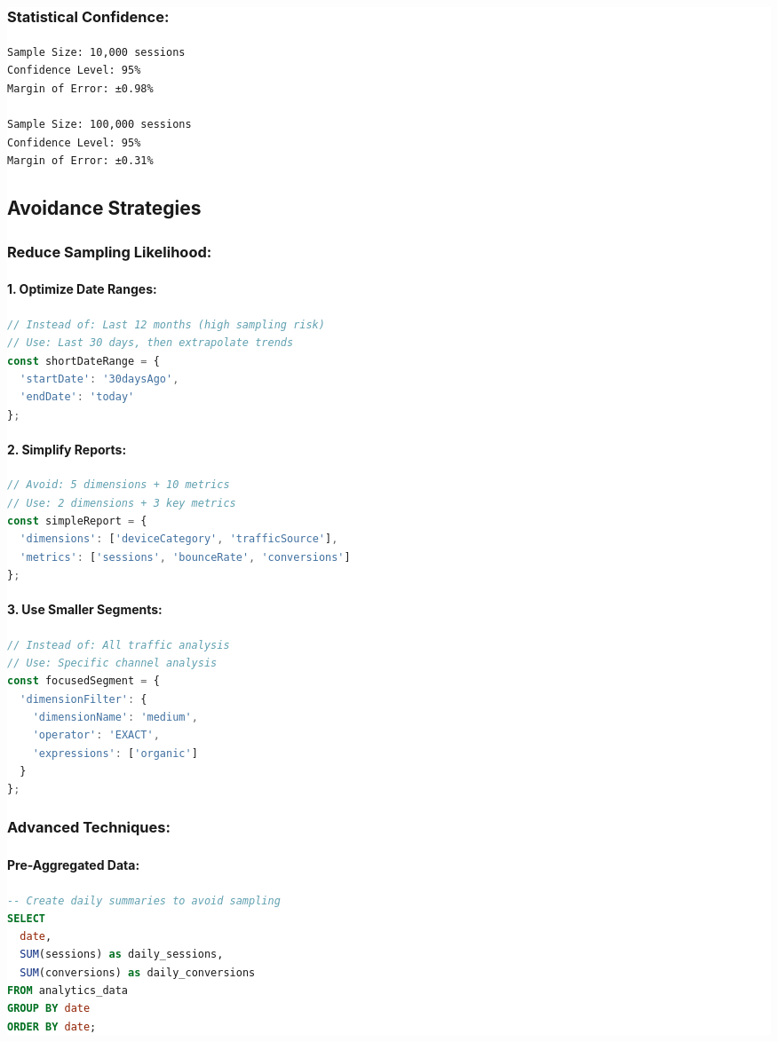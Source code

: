 ### Statistical Confidence:
```
Sample Size: 10,000 sessions
Confidence Level: 95%
Margin of Error: ±0.98%

Sample Size: 100,000 sessions  
Confidence Level: 95%
Margin of Error: ±0.31%
```

## Avoidance Strategies

### Reduce Sampling Likelihood:

#### **1. Optimize Date Ranges:**
```javascript
// Instead of: Last 12 months (high sampling risk)
// Use: Last 30 days, then extrapolate trends
const shortDateRange = {
  'startDate': '30daysAgo',
  'endDate': 'today'
};
```

#### **2. Simplify Reports:**
```javascript
// Avoid: 5 dimensions + 10 metrics
// Use: 2 dimensions + 3 key metrics
const simpleReport = {
  'dimensions': ['deviceCategory', 'trafficSource'],
  'metrics': ['sessions', 'bounceRate', 'conversions']
};
```

#### **3. Use Smaller Segments:**
```javascript
// Instead of: All traffic analysis
// Use: Specific channel analysis
const focusedSegment = {
  'dimensionFilter': {
    'dimensionName': 'medium',
    'operator': 'EXACT',
    'expressions': ['organic']
  }
};
```

### Advanced Techniques:

#### **Pre-Aggregated Data:**
```sql
-- Create daily summaries to avoid sampling
SELECT 
  date,
  SUM(sessions) as daily_sessions,
  SUM(conversions) as daily_conversions
FROM analytics_data 
GROUP BY date
ORDER BY date;
```
